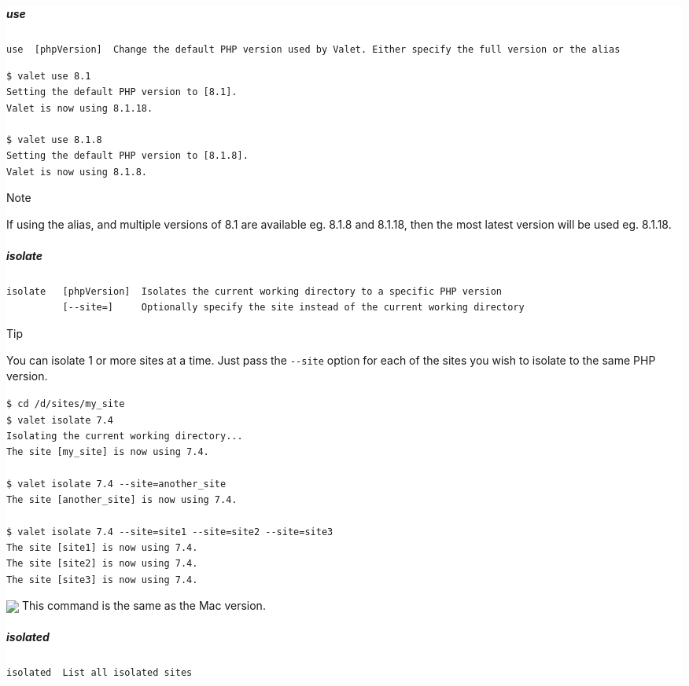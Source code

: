 ##### use

```
use  [phpVersion]  Change the default PHP version used by Valet. Either specify the full version or the alias
```

```console
$ valet use 8.1
Setting the default PHP version to [8.1].
Valet is now using 8.1.18.

$ valet use 8.1.8
Setting the default PHP version to [8.1.8].
Valet is now using 8.1.8.
```

> [!NOTE]
>
> If using the alias, and multiple versions of 8.1 are available eg. 8.1.8 and 8.1.18, then the most latest version will be used eg. 8.1.18.

##### isolate

```
isolate   [phpVersion]  Isolates the current working directory to a specific PHP version
          [--site=]     Optionally specify the site instead of the current working directory
```

> [!TIP]
>
> You can isolate 1 or more sites at a time. Just pass the `--site` option for each of the sites you wish to isolate to the same PHP version.

```console
$ cd /d/sites/my_site
$ valet isolate 7.4
Isolating the current working directory...
The site [my_site] is now using 7.4.

$ valet isolate 7.4 --site=another_site
The site [another_site] is now using 7.4.

$ valet isolate 7.4 --site=site1 --site=site2 --site=site3
The site [site1] is now using 7.4.
The site [site2] is now using 7.4.
The site [site3] is now using 7.4.
```

<img align="center" src="./The_same_icon.svg" style="width:20px;"> This command is the same as the Mac version.

##### isolated

```
isolated  List all isolated sites
```
